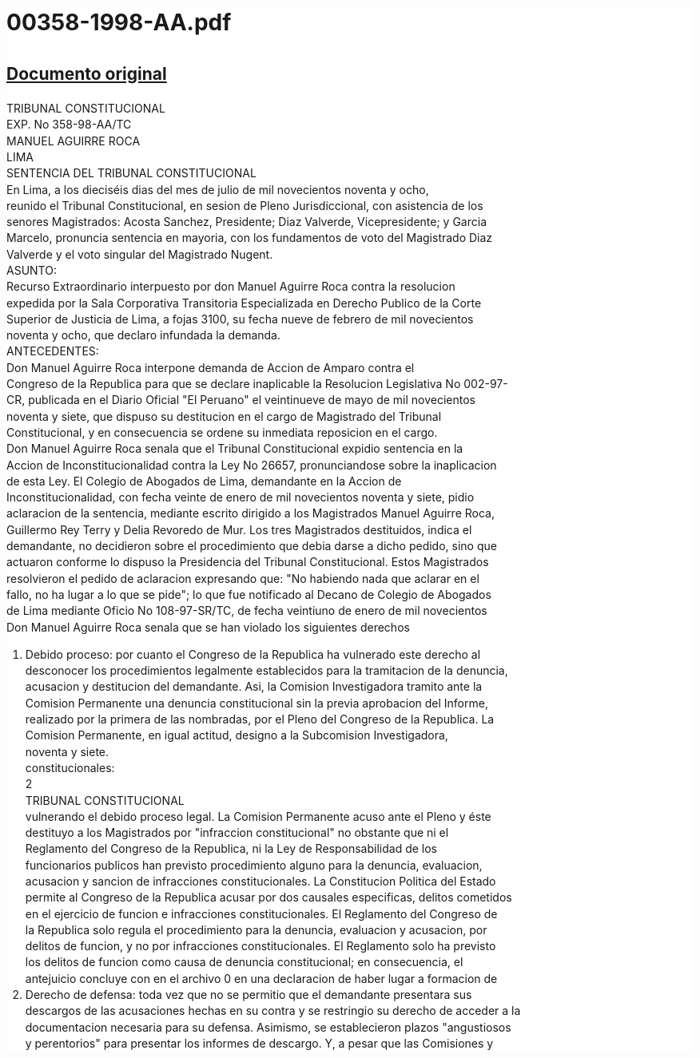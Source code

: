 
00358-1998-AA.pdf
=================
  
[Documento original](https://tc.gob.pe/jurisprudencia/1998/00358-1998-AA.pdf)  
---  
TRIBUNAL CONSTITUCIONAL  
EXP. No 358-98-AA/TC  
MANUEL AGUIRRE ROCA  
LIMA  
SENTENCIA DEL TRIBUNAL CONSTITUCIONAL  
En Lima, a los dieciséis dias del mes de julio de mil novecientos noventa y ocho,  
reunido el Tribunal Constitucional, en sesion de Pleno Jurisdiccional, con asistencia de los  
senores Magistrados: Acosta Sanchez, Presidente; Diaz Valverde, Vicepresidente; y Garcia  
Marcelo, pronuncia sentencia en mayoria, con los fundamentos de voto del Magistrado Diaz  
Valverde y el voto singular del Magistrado Nugent.  
ASUNTO:  
Recurso Extraordinario interpuesto por don Manuel Aguirre Roca contra la resolucion  
expedida por la Sala Corporativa Transitoria Especializada en Derecho Publico de la Corte  
Superior de Justicia de Lima, a fojas 3100, su fecha nueve de febrero de mil novecientos  
noventa y ocho, que declaro infundada la demanda.  
ANTECEDENTES:  
Don Manuel Aguirre Roca interpone demanda de Accion de Amparo contra el  
Congreso de la Republica para que se declare inaplicable la Resolucion Legislativa No 002-97-  
CR, publicada en el Diario Oficial "El Peruano" el veintinueve de mayo de mil novecientos  
noventa y siete, que dispuso su destitucion en el cargo de Magistrado del Tribunal  
Constitucional, y en consecuencia se ordene su inmediata reposicion en el cargo.  
Don Manuel Aguirre Roca senala que el Tribunal Constitucional expidio sentencia en la  
Accion de Inconstitucionalidad contra la Ley No 26657, pronunciandose sobre la inaplicacion  
de esta Ley. El Colegio de Abogados de Lima, demandante en la Accion de  
Inconstitucionalidad, con fecha veinte de enero de mil novecientos noventa y siete, pidio  
aclaracion de la sentencia, mediante escrito dirigido a los Magistrados Manuel Aguirre Roca,  
Guillermo Rey Terry y Delia Revoredo de Mur. Los tres Magistrados destituidos, indica el  
demandante, no decidieron sobre el procedimiento que debia darse a dicho pedido, sino que  
actuaron conforme lo dispuso la Presidencia del Tribunal Constitucional. Estos Magistrados  
resolvieron el pedido de aclaracion expresando que: "No habiendo nada que aclarar en el  
fallo, no ha lugar a lo que se pide"; lo que fue notificado al Decano de Colegio de Abogados  
de Lima mediante Oficio No 108-97-SR/TC, de fecha veintiuno de enero de mil novecientos  
Don Manuel Aguirre Roca senala que se han violado los siguientes derechos  
1) Debido proceso: por cuanto el Congreso de la Republica ha vulnerado este derecho al  
desconocer los procedimientos legalmente establecidos para la tramitacion de la denuncia,  
acusacion y destitucion del demandante. Asi, la Comision Investigadora tramito ante la  
Comision Permanente una denuncia constitucional sin la previa aprobacion del Informe,  
realizado por la primera de las nombradas, por el Pleno del Congreso de la Republica. La  
Comision Permanente, en igual actitud, designo a la Subcomision Investigadora,  
noventa y siete.  
constitucionales:  
2  
TRIBUNAL CONSTITUCIONAL  
vulnerando el debido proceso legal. La Comision Permanente acuso ante el Pleno y éste  
destituyo a los Magistrados por "infraccion constitucional" no obstante que ni el  
Reglamento del Congreso de la Republica, ni la Ley de Responsabilidad de los  
funcionarios publicos han previsto procedimiento alguno para la denuncia, evaluacion,  
acusacion y sancion de infracciones constitucionales. La Constitucion Politica del Estado  
permite al Congreso de la Republica acusar por dos causales especificas, delitos cometidos  
en el ejercicio de funcion e infracciones constitucionales. El Reglamento del Congreso de  
la Republica solo regula el procedimiento para la denuncia, evaluacion y acusacion, por  
delitos de funcion, y no por infracciones constitucionales. El Reglamento solo ha previsto  
los delitos de funcion como causa de denuncia constitucional; en consecuencia, el  
antejuicio concluye con en el archivo 0 en una declaracion de haber lugar a formacion de  
2) Derecho de defensa: toda vez que no se permitio que el demandante presentara sus  
descargos de las acusaciones hechas en su contra y se restringio su derecho de acceder a la  
documentacion necesaria para su defensa. Asimismo, se establecieron plazos "angustiosos  
y perentorios" para presentar los informes de descargo. Y, a pesar que las Comisiones y  